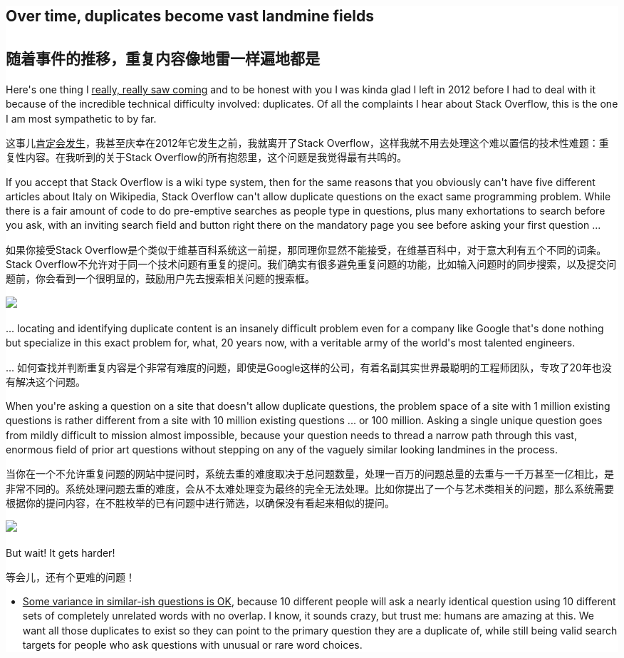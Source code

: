 
## Over time, duplicates become vast landmine fields

## 随着事件的推移，重复内容像地雷一样遍地都是

Here's one thing I [really, really saw coming](https://stackoverflow.blog/2009/04/29/handling-duplicate-questions/) and to be honest with you I was kinda glad I left in 2012 before I had to deal with it because of the incredible technical difficulty involved: duplicates. Of all the complaints I hear about Stack Overflow, this is the one I am most sympathetic to by far.

这事儿[肯定会发生](https://stackoverflow.blog/2009/04/29/handling-duplicate-questions/)，我甚至庆幸在2012年它发生之前，我就离开了Stack Overflow，这样我就不用去处理这个难以置信的技术性难题：重复性内容。在我听到的关于Stack Overflow的所有抱怨里，这个问题是我觉得最有共鸣的。

If you accept that Stack Overflow is a wiki type system, then for the same reasons that you obviously can't have five different articles about Italy on Wikipedia, Stack Overflow can't allow duplicate questions on the exact same programming problem. While there is a fair amount of code to do pre-emptive searches as people type in questions, plus many exhortations to search before you ask, with an inviting search field and button right there on the mandatory page you see before asking your first question ...

如果你接受Stack Overflow是个类似于维基百科系统这一前提，那同理你显然不能接受，在维基百科中，对于意大利有五个不同的词条。Stack Overflow不允许对于同一个技术问题有重复的提问。我们确实有很多避免重复问题的功能，比如输入问题时的同步搜索，以及提交问题前，你会看到一个很明显的，鼓励用户先去搜索相关问题的搜索框。


![](https://blog.codinghorror.com/content/images/2018/10/stack-overflow-how-to-ask.jpg)

... locating and identifying duplicate content is an insanely difficult problem even for a company like Google that's done nothing but specialize in this exact problem for, what, 20 years now, with a veritable army of the world's most talented engineers.

... 如何查找并判断重复内容是个非常有难度的问题，即使是Google这样的公司，有着名副其实世界最聪明的工程师团队，专攻了20年也没有解决这个问题。

When you're asking a question on a site that doesn't allow duplicate questions, the problem space of a site with 1 million existing questions is rather different from a site with 10 million existing questions ... or 100 million. Asking a single unique question goes from mildly difficult to mission almost impossible, because your question needs to thread a narrow path through this vast, enormous field of prior art questions without stepping on any of the vaguely similar looking landmines in the process.

当你在一个不允许重复问题的网站中提问时，系统去重的难度取决于总问题数量，处理一百万的问题总量的去重与一千万甚至一亿相比，是非常不同的。系统处理问题去重的难度，会从不太难处理变为最终的完全无法处理。比如你提出了一个与艺术类相关的问题，那么系统需要根据你的提问内容，在不胜枚举的已有问题中进行筛选，以确保没有看起来相似的提问。


![](https://blog.codinghorror.com/content/images/2018/10/stackoverflow-asking-duplicate-question.png)

But wait! It gets harder!

等会儿，还有个更难的问题！


- [Some variance in similar-ish questions is OK](https://stackoverflow.blog/2010/11/16/dr-strangedupe-or-how-i-learned-to-stop-worrying-and-love-duplication/), because 10 different people will ask a nearly identical question using 10 different sets of completely unrelated words with no overlap. I know, it sounds crazy, but trust me: humans are amazing at this. We want all those duplicates to exist so they can point to the primary question they are a duplicate of, while still being valid search targets for people who ask questions with unusual or rare word choices.
